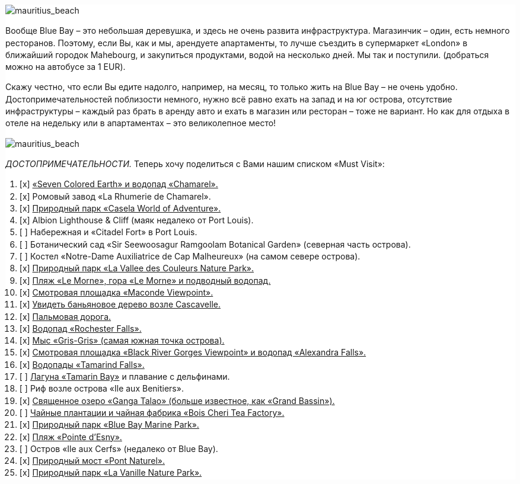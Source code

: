 ![mauritius_beach](/assets/img/mauritius/mauritius_bluebay5.jpg)

Вообще Blue Bay – это небольшая деревушка, и здесь не очень развита инфраструктура. Магазинчик – один, есть немного ресторанов. Поэтому, если Вы, как и мы, арендуете апартаменты, то лучше съездить в супермаркет «London» в ближайший городок Mahebourg, и закупиться продуктами, водой на несколько дней. Мы так и поступили. (добраться можно на автобусе за 1 EUR).

 
Скажу честно, что если Вы едите надолго, например, на месяц, то только жить на Blue Bay – не очень удобно. Достопримечательностей поблизости немного, нужно всё равно ехать на запад и на юг острова, отсутствие инфраструктуры – каждый раз брать в аренду авто и ехать в магазин или ресторан – тоже не вариант. Но как для отдыха в отеле на недельку или в апартаментах – это великолепное место! 

![mauritius_beach](/assets/img/mauritius/mauritius_beach3.jpg)

*ДОСТОПРИМЕЧАТЕЛЬНОСТИ.* Теперь хочу поделиться с Вами нашим списком «Must Visit»:


1.	[x] [«Seven Colored Earth» и водопад «Chamarel».](https://christina.kuleshevi.ch/mauritius-uncharted-island-part1/)
2.	[x] Ромовый завод «La Rhumerie de Chamarel».
3.	[x] [Природный парк «Casela World of Adventure».](https://christina.kuleshevi.ch/mauritius-uncharted-island-part2/)
4.	[x] Albion Lighthouse & Cliff (маяк недалеко от Port Louis).
5.	[ ] Набережная и «Citadel Fort» в Port Louis.
6.	[ ] Ботанический сад «Sir Seewoosagur Ramgoolam Botanical Garden» (северная часть острова).
7.	[ ] Костел «Notre-Dame Auxiliatrice de Cap Malheureux» (на самом севере острова). 
8.	[x] [Природный парк «La Vallee des Couleurs Nature Park».](https://christina.kuleshevi.ch/mauritius-uncharted-island-part3/)
9.	[x] [Пляж «Le Morne», гора «Le Morne» и подводный водопад.](https://christina.kuleshevi.ch/mauritius-uncharted-island-part4/) 
10.	[x] [Смотровая площадка «Maconde Viewpoint».](https://christina.kuleshevi.ch/mauritius-uncharted-island-part4/)
11.	[x] [Увидеть баньяновое дерево возле Cascavelle.](https://christina.kuleshevi.ch/mauritius-uncharted-island-part4/)
12.	[x] [Пальмовая дорога.](https://christina.kuleshevi.ch/mauritius-uncharted-island-part4/)
13.	[x] [Водопад «Rochester Falls».](https://christina.kuleshevi.ch/mauritius-uncharted-island-part4/)
14.	[x] [Мыс «Gris-Gris» (самая южная точка острова).](https://christina.kuleshevi.ch/mauritius-uncharted-island-part4/)
15.	[x] [Смотровая площадка «Black River Gorges Viewpoint» и водопад «Alexandra Falls».](https://christina.kuleshevi.ch/mauritius-uncharted-island-part5/)
16.	[x] [Водопады «Tamarind Falls».](https://christina.kuleshevi.ch/mauritius-uncharted-island-part5/)
17.	[ ] [Лагуна «Tamarin Bay»](https://christina.kuleshevi.ch/mauritius-uncharted-island-part4/) и плавание с дельфинами.
18.	[ ] Риф возле острова «Ile aux Benitiers». 
19.	[x] [Священное озеро «Ganga Talao» (больше известное, как «Grand Bassin»).](https://christina.kuleshevi.ch/mauritius-uncharted-island-part5/)
20.	[ ] [Чайные плантации и чайная фабрика «Bois Cheri Tea Factory».](https://christina.kuleshevi.ch/mauritius-uncharted-island-part5/)
21.	[x] [Природный парк «Blue Bay Marine Park».](https://christina.kuleshevi.ch/mauritius-uncharted-island-part6/)
22.	[x] [Пляж «Pointe d’Esny».](https://christina.kuleshevi.ch/mauritius-uncharted-island-part6/)
23.	[ ] Остров «Ile aux Cerfs» (недалеко от Blue Bay).
24.	[x] [Природный мост «Pont Naturel».](https://christina.kuleshevi.ch/mauritius-uncharted-island-part6/)
25.	[x] [Природный парк «La Vanille Nature Park».](https://christina.kuleshevi.ch/mauritius-uncharted-island-part6/)
